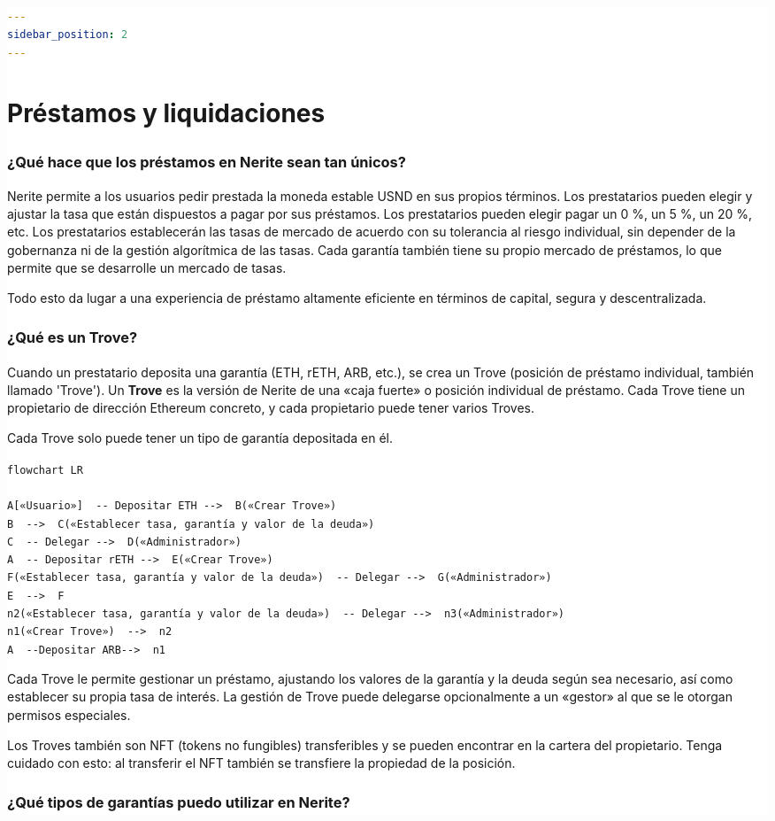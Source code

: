 ```yaml
---
sidebar_position: 2
---
```


# Préstamos y liquidaciones

### ¿Qué hace que los préstamos en Nerite sean tan únicos?

Nerite permite a los usuarios pedir prestada la moneda estable USND en sus propios términos. Los prestatarios pueden elegir y ajustar la tasa que están dispuestos a pagar por sus préstamos. Los prestatarios pueden elegir pagar un 0 %, un 5 %, un 20 %, etc. Los prestatarios establecerán las tasas de mercado de acuerdo con su tolerancia al riesgo individual, sin depender de la gobernanza ni de la gestión algorítmica de las tasas. Cada garantía también tiene su propio mercado de préstamos, lo que permite que se desarrolle un mercado de tasas.

Todo esto da lugar a una experiencia de préstamo altamente eficiente en términos de capital, segura y descentralizada.

### ¿Qué es un Trove?

Cuando un prestatario deposita una garantía (ETH, rETH, ARB, etc.), se crea un Trove (posición de préstamo individual, también llamado 'Trove').
Un **Trove** es la versión de Nerite de una «caja fuerte» o posición individual de préstamo. Cada Trove tiene un propietario de dirección Ethereum concreto, y cada propietario puede tener varios Troves.

Cada Trove solo puede tener un tipo de garantía depositada en él.
```mermaid
flowchart LR

A[«Usuario»]  -- Depositar ETH -->  B(«Crear Trove»)
B  -->  C(«Establecer tasa, garantía y valor de la deuda»)
C  -- Delegar -->  D(«Administrador»)
A  -- Depositar rETH -->  E(«Crear Trove»)
F(«Establecer tasa, garantía y valor de la deuda»)  -- Delegar -->  G(«Administrador»)
E  -->  F
n2(«Establecer tasa, garantía y valor de la deuda»)  -- Delegar -->  n3(«Administrador»)
n1(«Crear Trove»)  -->  n2
A  --Depositar ARB-->  n1
```

Cada Trove le permite gestionar un préstamo, ajustando los valores de la garantía y la deuda según sea necesario, así como establecer su propia tasa de interés. La gestión de Trove puede delegarse opcionalmente a un «gestor» al que se le otorgan permisos especiales. 

Los Troves también son NFT (tokens no fungibles) transferibles y se pueden encontrar en la cartera del propietario. Tenga cuidado con esto: al transferir el NFT también se transfiere la propiedad de la posición.

### ¿Qué tipos de garantías puedo utilizar en Nerite?
